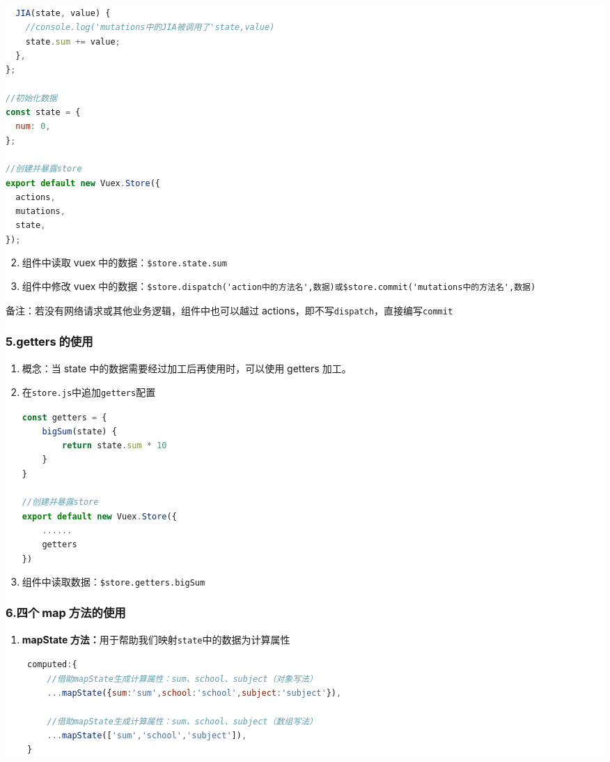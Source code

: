    ```js
     JIA(state, value) {
       //console.log('mutations中的JIA被调用了'state,value)
       state.sum += value;
     },
   };

   //初始化数据
   const state = {
     num: 0,
   };

   //创建并暴露store
   export default new Vuex.Store({
     actions,
     mutations,
     state,
   });
   ```

2. 组件中读取 vuex 中的数据：`$store.state.sum`

3. 组件中修改 vuex 中的数据：`$store.dispatch('action中的方法名',数据)或$store.commit('mutations中的方法名',数据)`

备注：若没有网络请求或其他业务逻辑，组件中也可以越过 actions，即不写`dispatch`，直接编写`commit`

### 5.getters 的使用

1. 概念：当 state 中的数据需要经过加工后再使用时，可以使用 getters 加工。

2. 在`store.js`中追加`getters`配置

   ```js
   const getters = {
       bigSum(state) {
           return state.sum * 10
       }
   }

   //创建并暴露store
   export default new Vuex.Store({
       ......
       getters
   })
   ```

3. 组件中读取数据：`$store.getters.bigSum`

### 6.四个 map 方法的使用

1. <b>mapState 方法：</b>用于帮助我们映射`state`中的数据为计算属性

   ```js
    computed:{
        //借助mapState生成计算属性：sum、school、subject（对象写法）
        ...mapState({sum:'sum',school:'school',subject:'subject'}),

        //借助mapState生成计算属性：sum、school、subject（数组写法）
        ...mapState(['sum','school','subject']),
    }
   ```

